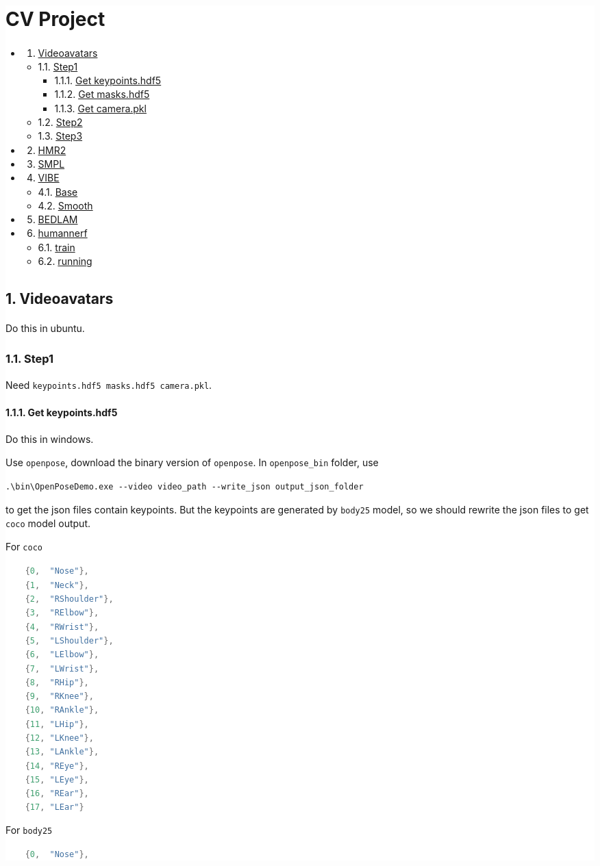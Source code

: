 # CV Project

* 1. [Videoavatars](#Videoavatars)
	* 1.1. [Step1](#Step1)
		* 1.1.1. [Get keypoints.hdf5](#Getkeypoints.hdf5)
		* 1.1.2. [Get masks.hdf5](#Getmasks.hdf5)
		* 1.1.3. [Get camera.pkl](#Getcamera.pkl)
	* 1.2. [Step2](#Step2)
	* 1.3. [Step3](#Step3)
* 2. [HMR2](#HMR2)
* 3. [SMPL](#SMPL)
* 4. [VIBE](#VIBE)
	* 4.1. [Base](#Base)
	* 4.2. [Smooth](#Smooth)
* 5. [BEDLAM](#BEDLAM)
* 6. [humannerf](#humannerf)
    * 6.1. [train](#train)
	* 6.2. [running](#running)




##  1. <a name='Videoavatars'></a>Videoavatars

Do this in ubuntu.

###  1.1. <a name='Step1'></a>Step1 

Need `keypoints.hdf5 masks.hdf5 camera.pkl`.

####  1.1.1. <a name='Getkeypoints.hdf5'></a>Get keypoints.hdf5

Do this in windows.

Use `openpose`, download the binary version of `openpose`. In `openpose_bin` folder, use
```
.\bin\OpenPoseDemo.exe --video video_path --write_json output_json_folder
```
to get the json files contain keypoints. But the keypoints are generated by `body25` model, so we should rewrite the json files to get `coco` model output.

For `coco`
```c++
    {0,  "Nose"},
    {1,  "Neck"},
    {2,  "RShoulder"},
    {3,  "RElbow"},
    {4,  "RWrist"},
    {5,  "LShoulder"},
    {6,  "LElbow"},
    {7,  "LWrist"},
    {8,  "RHip"},
    {9,  "RKnee"},
    {10, "RAnkle"},
    {11, "LHip"},
    {12, "LKnee"},
    {13, "LAnkle"},
    {14, "REye"},
    {15, "LEye"},
    {16, "REar"},
    {17, "LEar"}
```
For `body25`
```c++
    {0,  "Nose"},
```